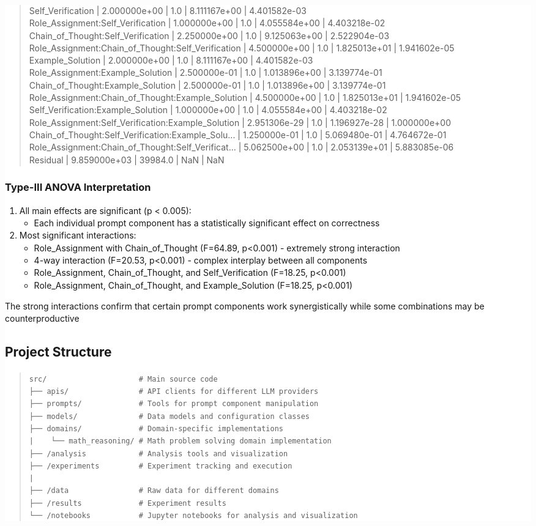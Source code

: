 > Self_Verification                                   |  2.000000e+00  |      1.0  |  8.111167e+00  |  4.401582e-03   
> Role_Assignment:Self_Verification                   |  1.000000e+00  |      1.0  |  4.055584e+00  |  4.403218e-02   
> Chain_of_Thought:Self_Verification                  |  2.250000e+00  |      1.0  |  9.125063e+00  |  2.522904e-03   
> Role_Assignment:Chain_of_Thought:Self_Verification  |  4.500000e+00  |      1.0  |  1.825013e+01  |  1.941602e-05   
> Example_Solution                                    |  2.000000e+00  |      1.0  |  8.111167e+00  |  4.401582e-03   
> Role_Assignment:Example_Solution                    |  2.500000e-01  |      1.0  |  1.013896e+00  |  3.139774e-01   
> Chain_of_Thought:Example_Solution                   |  2.500000e-01  |      1.0  |  1.013896e+00  |  3.139774e-01   
> Role_Assignment:Chain_of_Thought:Example_Solution   |  4.500000e+00  |      1.0  |  1.825013e+01  |  1.941602e-05   
> Self_Verification:Example_Solution                  |  1.000000e+00  |      1.0  |  4.055584e+00  |  4.403218e-02   
> Role_Assignment:Self_Verification:Example_Solution  |  2.951306e-29  |      1.0  |  1.196927e-28  |  1.000000e+00   
> Chain_of_Thought:Self_Verification:Example_Solu...  |  1.250000e-01  |      1.0  |  5.069480e-01  |  4.764672e-01   
> Role_Assignment:Chain_of_Thought:Self_Verificat...  |  5.062500e+00  |      1.0  |  2.053139e+01  |  5.883085e-06   
> Residual                                            |  9.859000e+03  |  39984.0  |           NaN  |           NaN
> ```

### Type-III ANOVA Interpretation

1. All main effects are significant (p < 0.005):
    - Each individual prompt component has a statistically significant effect on correctness
2. Most significant interactions:
    - Role_Assignment with Chain_of_Thought (F=64.89, p<0.001) - extremely strong interaction
    - 4-way interaction (F=20.53, p<0.001) - complex interplay between all components
    - Role_Assignment, Chain_of_Thought, and Self_Verification (F=18.25, p<0.001)
    - Role_Assignment, Chain_of_Thought, and Example_Solution (F=18.25, p<0.001)

The strong interactions confirm that certain prompt components work synergistically while some combinations may be counterproductive

## Project Structure

>```
> src/                     # Main source code
> ├── apis/                # API clients for different LLM providers 
> ├── prompts/             # Tools for prompt component manipulation
> ├── models/              # Data models and configuration classes
> ├── domains/             # Domain-specific implementations
> |    └── math_reasoning/ # Math problem solving domain implementation
> ├── /analysis            # Analysis tools and visualization
> ├── /experiments         # Experiment tracking and execution
> |
> ├── /data                # Raw data for different domains
> ├── /results             # Experiment results
> └── /notebooks           # Jupyter notebooks for analysis and visualization
>```
